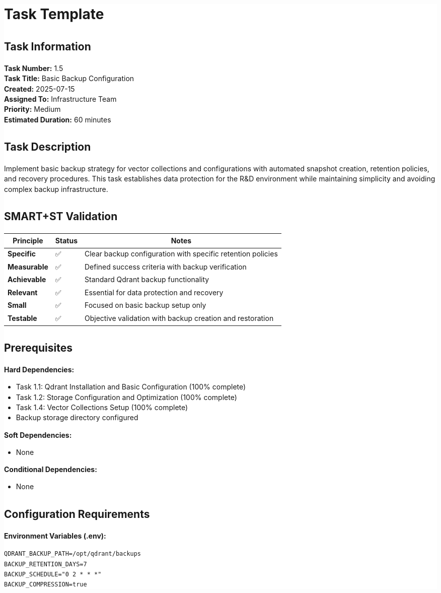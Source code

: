 # Task Template

## Task Information

**Task Number:** 1.5  
**Task Title:** Basic Backup Configuration  
**Created:** 2025-07-15  
**Assigned To:** Infrastructure Team  
**Priority:** Medium  
**Estimated Duration:** 60 minutes  

## Task Description

Implement basic backup strategy for vector collections and configurations with automated snapshot creation, retention policies, and recovery procedures. This task establishes data protection for the R&D environment while maintaining simplicity and avoiding complex backup infrastructure.

## SMART+ST Validation

| Principle | Status | Notes |
|-----------|--------|-------|
| **Specific** | ✅ | Clear backup configuration with specific retention policies |
| **Measurable** | ✅ | Defined success criteria with backup verification |
| **Achievable** | ✅ | Standard Qdrant backup functionality |
| **Relevant** | ✅ | Essential for data protection and recovery |
| **Small** | ✅ | Focused on basic backup setup only |
| **Testable** | ✅ | Objective validation with backup creation and restoration |

## Prerequisites

**Hard Dependencies:**
- Task 1.1: Qdrant Installation and Basic Configuration (100% complete)
- Task 1.2: Storage Configuration and Optimization (100% complete)
- Task 1.4: Vector Collections Setup (100% complete)
- Backup storage directory configured

**Soft Dependencies:**
- None

**Conditional Dependencies:**
- None

## Configuration Requirements

**Environment Variables (.env):**
```
QDRANT_BACKUP_PATH=/opt/qdrant/backups
BACKUP_RETENTION_DAYS=7
BACKUP_SCHEDULE="0 2 * * *"
BACKUP_COMPRESSION=true
```
